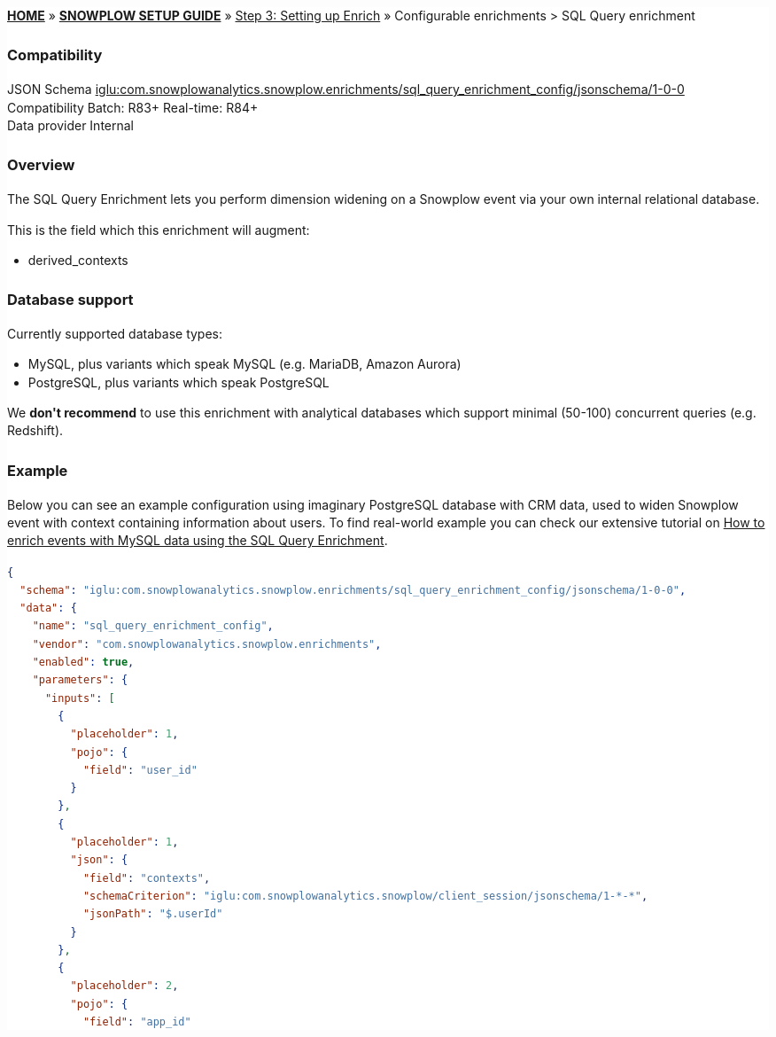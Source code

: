 <a name="top" />

[**HOME**](Home) » [**SNOWPLOW SETUP GUIDE**](Setting-up-Snowplow) » [Step 3: Setting up Enrich](Setting-up-enrich) » Configurable enrichments > SQL Query enrichment

### Compatibility

JSON Schema	[iglu:com.snowplowanalytics.snowplow.enrichments/sql_query_enrichment_config/jsonschema/1-0-0][schema]  
Compatibility	Batch: R83+ Real-time: R84+  
Data provider	Internal  


### Overview

The SQL Query Enrichment lets you perform dimension widening on a Snowplow event via your own internal relational database.

This is the field which this enrichment will augment:

* derived_contexts

### Database support

Currently supported database types:

* MySQL, plus variants which speak MySQL (e.g. MariaDB, Amazon Aurora)
* PostgreSQL, plus variants which speak PostgreSQL

We **don't recommend** to use this enrichment with analytical databases which support minimal (50-100) concurrent queries (e.g. Redshift).

### Example

Below you can see an example configuration using imaginary PostgreSQL database with CRM data, used to widen Snowplow event with context containing information about users. To find real-world example you can check our extensive tutorial on [How to enrich events with MySQL data using the SQL Query Enrichment][mysql-tutorial].

```json
{
  "schema": "iglu:com.snowplowanalytics.snowplow.enrichments/sql_query_enrichment_config/jsonschema/1-0-0",
  "data": {
    "name": "sql_query_enrichment_config",
    "vendor": "com.snowplowanalytics.snowplow.enrichments",
    "enabled": true,
    "parameters": {
      "inputs": [
        {
          "placeholder": 1,
          "pojo": {
            "field": "user_id"
          }
        },
        {
          "placeholder": 1,
          "json": {
            "field": "contexts",
            "schemaCriterion": "iglu:com.snowplowanalytics.snowplow/client_session/jsonschema/1-*-*",
            "jsonPath": "$.userId"
          }
        },
        {
          "placeholder": 2,
          "pojo": {
            "field": "app_id"
```

[schema]: http://iglucentral.com/schemas/com.snowplowanalytics.snowplow.enrichments/sql_query_enrichment_config/jsonschema/1-0-0
[Configurable-enrichments]: https://github.com/snowplow/snowplow/wiki/Configurable-enrichments
[Unstructured-events]: https://github.com/snowplow/snowplow/wiki/Custom-events#unstructured-event
[Custon-contexts]: https://github.com/snowplow/snowplow/wiki/Custom-contexts
[jsonpath]: http://goessner.net/articles/JsonPath/
[mysql-tutorial]: http://discourse.snowplowanalytics.com/t/how-to-enrich-events-with-mysql-data-using-the-sql-query-enrichment-tutorial/385